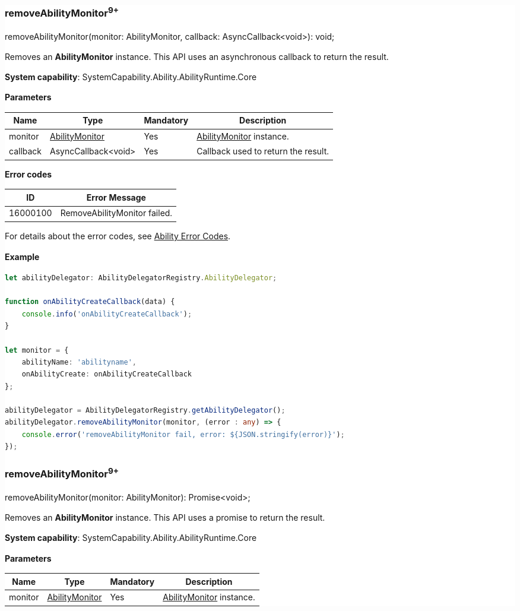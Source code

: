 ### removeAbilityMonitor<sup>9+</sup>

removeAbilityMonitor(monitor: AbilityMonitor, callback: AsyncCallback\<void>): void;

Removes an **AbilityMonitor** instance. This API uses an asynchronous callback to return the result.

**System capability**: SystemCapability.Ability.AbilityRuntime.Core

**Parameters**

| Name  | Type                                                        | Mandatory| Description                                                        |
| -------- | ------------------------------------------------------------ | ---- | ------------------------------------------------------------ |
| monitor  | [AbilityMonitor](js-apis-inner-application-abilityMonitor.md#AbilityMonitor) | Yes  | [AbilityMonitor](js-apis-inner-application-abilityMonitor.md#AbilityMonitor) instance.|
| callback | AsyncCallback\<void>                                         | Yes  | Callback used to return the result.                                          |

**Error codes**

| ID| Error Message|
| ------- | -------- |
| 16000100 | RemoveAbilityMonitor failed. |

For details about the error codes, see [Ability Error Codes](../errorcodes/errorcode-ability.md).

**Example**

```ts
let abilityDelegator: AbilityDelegatorRegistry.AbilityDelegator;

function onAbilityCreateCallback(data) {
    console.info('onAbilityCreateCallback');
}

let monitor = {
    abilityName: 'abilityname',
    onAbilityCreate: onAbilityCreateCallback
};

abilityDelegator = AbilityDelegatorRegistry.getAbilityDelegator();
abilityDelegator.removeAbilityMonitor(monitor, (error : any) => {
    console.error('removeAbilityMonitor fail, error: ${JSON.stringify(error)}');
});
```

### removeAbilityMonitor<sup>9+</sup>

removeAbilityMonitor(monitor: AbilityMonitor): Promise\<void>;

Removes an **AbilityMonitor** instance. This API uses a promise to return the result.

**System capability**: SystemCapability.Ability.AbilityRuntime.Core

**Parameters**

| Name   | Type                                                        | Mandatory| Description                                                        |
| ------- | ------------------------------------------------------------ | ---- | ------------------------------------------------------------ |
| monitor | [AbilityMonitor](js-apis-inner-application-abilityMonitor.md#AbilityMonitor) | Yes  | [AbilityMonitor](js-apis-inner-application-abilityMonitor.md#AbilityMonitor) instance.|

